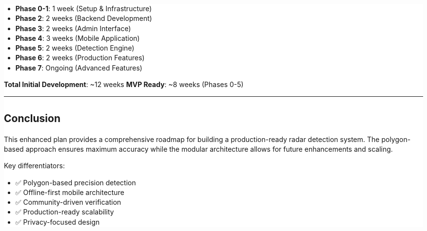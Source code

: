 - **Phase 0-1**: 1 week (Setup & Infrastructure)
- **Phase 2**: 2 weeks (Backend Development)
- **Phase 3**: 2 weeks (Admin Interface)
- **Phase 4**: 3 weeks (Mobile Application)
- **Phase 5**: 2 weeks (Detection Engine)
- **Phase 6**: 2 weeks (Production Features)
- **Phase 7**: Ongoing (Advanced Features)

**Total Initial Development**: ~12 weeks
**MVP Ready**: ~8 weeks (Phases 0-5)

---

## Conclusion

This enhanced plan provides a comprehensive roadmap for building a production-ready radar detection system. The polygon-based approach ensures maximum accuracy while the modular architecture allows for future enhancements and scaling.

Key differentiators:
- ✅ Polygon-based precision detection
- ✅ Offline-first mobile architecture  
- ✅ Community-driven verification
- ✅ Production-ready scalability
- ✅ Privacy-focused design